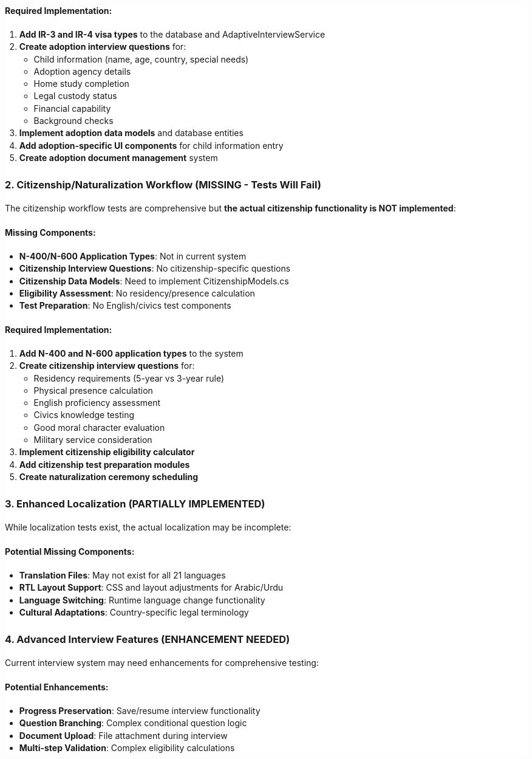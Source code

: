 #### Required Implementation:
1. **Add IR-3 and IR-4 visa types** to the database and AdaptiveInterviewService
2. **Create adoption interview questions** for:
   - Child information (name, age, country, special needs)
   - Adoption agency details
   - Home study completion
   - Legal custody status
   - Financial capability
   - Background checks
3. **Implement adoption data models** and database entities
4. **Add adoption-specific UI components** for child information entry
5. **Create adoption document management** system

### 2. Citizenship/Naturalization Workflow (MISSING - Tests Will Fail)
The citizenship workflow tests are comprehensive but **the actual citizenship functionality is NOT implemented**:

#### Missing Components:
- **N-400/N-600 Application Types**: Not in current system
- **Citizenship Interview Questions**: No citizenship-specific questions
- **Citizenship Data Models**: Need to implement CitizenshipModels.cs
- **Eligibility Assessment**: No residency/presence calculation
- **Test Preparation**: No English/civics test components

#### Required Implementation:
1. **Add N-400 and N-600 application types** to the system
2. **Create citizenship interview questions** for:
   - Residency requirements (5-year vs 3-year rule)
   - Physical presence calculation
   - English proficiency assessment
   - Civics knowledge testing
   - Good moral character evaluation
   - Military service consideration
3. **Implement citizenship eligibility calculator**
4. **Add citizenship test preparation modules**
5. **Create naturalization ceremony scheduling**

### 3. Enhanced Localization (PARTIALLY IMPLEMENTED)
While localization tests exist, the actual localization may be incomplete:

#### Potential Missing Components:
- **Translation Files**: May not exist for all 21 languages
- **RTL Layout Support**: CSS and layout adjustments for Arabic/Urdu
- **Language Switching**: Runtime language change functionality
- **Cultural Adaptations**: Country-specific legal terminology

### 4. Advanced Interview Features (ENHANCEMENT NEEDED)
Current interview system may need enhancements for comprehensive testing:

#### Potential Enhancements:
- **Progress Preservation**: Save/resume interview functionality
- **Question Branching**: Complex conditional question logic
- **Document Upload**: File attachment during interview
- **Multi-step Validation**: Complex eligibility calculations
